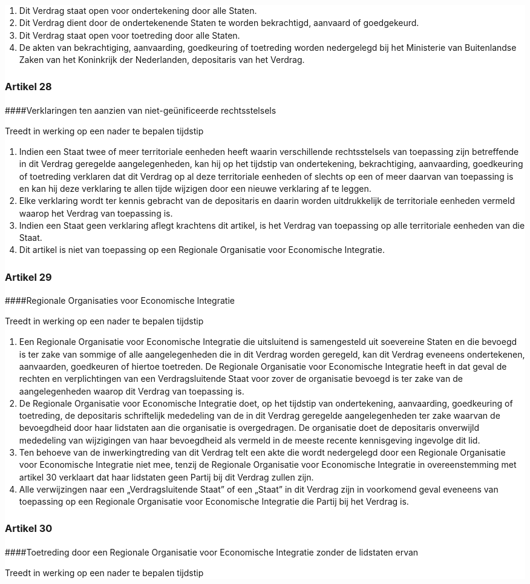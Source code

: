 1.  Dit Verdrag staat open voor ondertekening door alle Staten.   
2.  Dit Verdrag dient door de ondertekenende Staten te worden bekrachtigd, aanvaard of goedgekeurd.   
3.  Dit Verdrag staat open voor toetreding door alle Staten.   
4.  De akten van bekrachtiging, aanvaarding, goedkeuring of toetreding worden nedergelegd bij het Ministerie van Buitenlandse Zaken van het Koninkrijk der Nederlanden, depositaris van het Verdrag.  

### Artikel  28  

####Verklaringen ten aanzien van niet-geünificeerde rechtsstelsels

Treedt in werking op een nader te bepalen tijdstip 

1.  Indien een Staat twee of meer territoriale eenheden heeft waarin verschillende rechtsstelsels van toepassing zijn betreffende in dit Verdrag geregelde aangelegenheden, kan hij op het tijdstip van ondertekening, bekrachtiging, aanvaarding, goedkeuring of toetreding verklaren dat dit Verdrag op al deze territoriale eenheden of slechts op een of meer daarvan van toepassing is en kan hij deze verklaring te allen tijde wijzigen door een nieuwe verklaring af te leggen.   
2.  Elke verklaring wordt ter kennis gebracht van de depositaris en daarin worden uitdrukkelijk de territoriale eenheden vermeld waarop het Verdrag van toepassing is.   
3.  Indien een Staat geen verklaring aflegt krachtens dit artikel, is het Verdrag van toepassing op alle territoriale eenheden van die Staat.   
4.  Dit artikel is niet van toepassing op een Regionale Organisatie voor Economische Integratie.  

### Artikel  29  

####Regionale Organisaties voor Economische Integratie

Treedt in werking op een nader te bepalen tijdstip 

1.  Een Regionale Organisatie voor Economische Integratie die uitsluitend is samengesteld uit soevereine Staten en die bevoegd is ter zake van sommige of alle aangelegenheden die in dit Verdrag worden geregeld, kan dit Verdrag eveneens ondertekenen, aanvaarden, goedkeuren of hiertoe toetreden. De Regionale Organisatie voor Economische Integratie heeft in dat geval de rechten en verplichtingen van een Verdragsluitende Staat voor zover de organisatie bevoegd is ter zake van de aangelegenheden waarop dit Verdrag van toepassing is.   
2.  De Regionale Organisatie voor Economische Integratie doet, op het tijdstip van ondertekening, aanvaarding, goedkeuring of toetreding, de depositaris schriftelijk mededeling van de in dit Verdrag geregelde aangelegenheden ter zake waarvan de bevoegdheid door haar lidstaten aan die organisatie is overgedragen. De organisatie doet de depositaris onverwijld mededeling van wijzigingen van haar bevoegdheid als vermeld in de meeste recente kennisgeving ingevolge dit lid.   
3.  Ten behoeve van de inwerkingtreding van dit Verdrag telt een akte die wordt nedergelegd door een Regionale Organisatie voor Economische Integratie niet mee, tenzij de Regionale Organisatie voor Economische Integratie in overeenstemming met artikel 30 verklaart dat haar lidstaten geen Partij bij dit Verdrag zullen zijn.   
4.  Alle verwijzingen naar een „Verdragsluitende Staat” of een „Staat” in dit Verdrag zijn in voorkomend geval eveneens van toepassing op een Regionale Organisatie voor Economische Integratie die Partij bij het Verdrag is.  

### Artikel  30  

####Toetreding door een Regionale Organisatie voor Economische Integratie zonder de lidstaten ervan

Treedt in werking op een nader te bepalen tijdstip 
